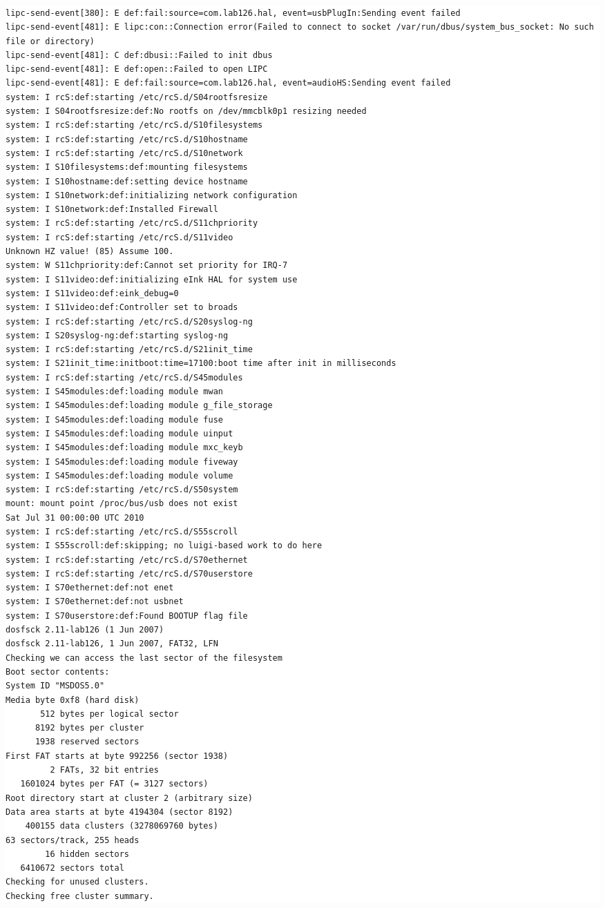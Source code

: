 	lipc-send-event[380]: E def:fail:source=com.lab126.hal, event=usbPlugIn:Sending event failed
	lipc-send-event[481]: E lipc:con::Connection error(Failed to connect to socket /var/run/dbus/system_bus_socket: No such file or directory)
	lipc-send-event[481]: C def:dbusi::Failed to init dbus
	lipc-send-event[481]: E def:open::Failed to open LIPC
	lipc-send-event[481]: E def:fail:source=com.lab126.hal, event=audioHS:Sending event failed
	system: I rcS:def:starting /etc/rcS.d/S04rootfsresize
	system: I S04rootfsresize:def:No rootfs on /dev/mmcblk0p1 resizing needed
	system: I rcS:def:starting /etc/rcS.d/S10filesystems
	system: I rcS:def:starting /etc/rcS.d/S10hostname
	system: I rcS:def:starting /etc/rcS.d/S10network
	system: I S10filesystems:def:mounting filesystems
	system: I S10hostname:def:setting device hostname
	system: I S10network:def:initializing network configuration
	system: I S10network:def:Installed Firewall
	system: I rcS:def:starting /etc/rcS.d/S11chpriority
	system: I rcS:def:starting /etc/rcS.d/S11video
	Unknown HZ value! (85) Assume 100.
	system: W S11chpriority:def:Cannot set priority for IRQ-7
	system: I S11video:def:initializing eInk HAL for system use
	system: I S11video:def:eink_debug=0
	system: I S11video:def:Controller set to broads
	system: I rcS:def:starting /etc/rcS.d/S20syslog-ng
	system: I S20syslog-ng:def:starting syslog-ng
	system: I rcS:def:starting /etc/rcS.d/S21init_time
	system: I S21init_time:initboot:time=17100:boot time after init in milliseconds
	system: I rcS:def:starting /etc/rcS.d/S45modules
	system: I S45modules:def:loading module mwan
	system: I S45modules:def:loading module g_file_storage
	system: I S45modules:def:loading module fuse
	system: I S45modules:def:loading module uinput
	system: I S45modules:def:loading module mxc_keyb
	system: I S45modules:def:loading module fiveway
	system: I S45modules:def:loading module volume
	system: I rcS:def:starting /etc/rcS.d/S50system
	mount: mount point /proc/bus/usb does not exist
	Sat Jul 31 00:00:00 UTC 2010
	system: I rcS:def:starting /etc/rcS.d/S55scroll
	system: I S55scroll:def:skipping; no luigi-based work to do here
	system: I rcS:def:starting /etc/rcS.d/S70ethernet
	system: I rcS:def:starting /etc/rcS.d/S70userstore
	system: I S70ethernet:def:not enet
	system: I S70ethernet:def:not usbnet
	system: I S70userstore:def:Found BOOTUP flag file
	dosfsck 2.11-lab126 (1 Jun 2007)
	dosfsck 2.11-lab126, 1 Jun 2007, FAT32, LFN
	Checking we can access the last sector of the filesystem
	Boot sector contents:
	System ID "MSDOS5.0"
	Media byte 0xf8 (hard disk)
	       512 bytes per logical sector
	      8192 bytes per cluster
	      1938 reserved sectors
	First FAT starts at byte 992256 (sector 1938)
	         2 FATs, 32 bit entries
	   1601024 bytes per FAT (= 3127 sectors)
	Root directory start at cluster 2 (arbitrary size)
	Data area starts at byte 4194304 (sector 8192)
	    400155 data clusters (3278069760 bytes)
	63 sectors/track, 255 heads
	        16 hidden sectors
	   6410672 sectors total
	Checking for unused clusters.
	Checking free cluster summary.